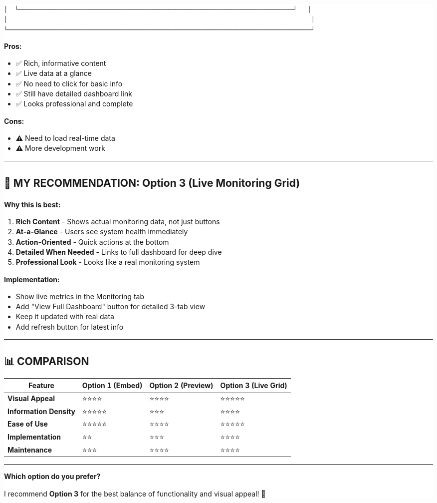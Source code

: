 ```
│  └─────────────────────────────────────────────────────────────────────────────┘   │
│                                                                                     │
└─────────────────────────────────────────────────────────────────────────────────────┘
```

**Pros:**
- ✅ Rich, informative content
- ✅ Live data at a glance
- ✅ No need to click for basic info
- ✅ Still have detailed dashboard link
- ✅ Looks professional and complete

**Cons:**
- ⚠️ Need to load real-time data
- ⚠️ More development work

---

## 🎯 MY RECOMMENDATION: **Option 3 (Live Monitoring Grid)**

**Why this is best:**

1. **Rich Content** - Shows actual monitoring data, not just buttons
2. **At-a-Glance** - Users see system health immediately
3. **Action-Oriented** - Quick actions at the bottom
4. **Detailed When Needed** - Links to full dashboard for deep dive
5. **Professional Look** - Looks like a real monitoring system

**Implementation:**
- Show live metrics in the Monitoring tab
- Add "View Full Dashboard" button for detailed 3-tab view
- Keep it updated with real data
- Add refresh button for latest info

---

## 📊 COMPARISON

| Feature | Option 1 (Embed) | Option 2 (Preview) | Option 3 (Live Grid) |
|---------|------------------|--------------------|--------------------|
| **Visual Appeal** | ⭐⭐⭐⭐ | ⭐⭐⭐⭐ | ⭐⭐⭐⭐⭐ |
| **Information Density** | ⭐⭐⭐⭐⭐ | ⭐⭐⭐ | ⭐⭐⭐⭐ |
| **Ease of Use** | ⭐⭐⭐⭐⭐ | ⭐⭐⭐⭐ | ⭐⭐⭐⭐⭐ |
| **Implementation** | ⭐⭐ | ⭐⭐⭐ | ⭐⭐⭐⭐ |
| **Maintenance** | ⭐⭐⭐ | ⭐⭐⭐⭐ | ⭐⭐⭐⭐ |

---

**Which option do you prefer?** 

I recommend **Option 3** for the best balance of functionality and visual appeal! 🎯

